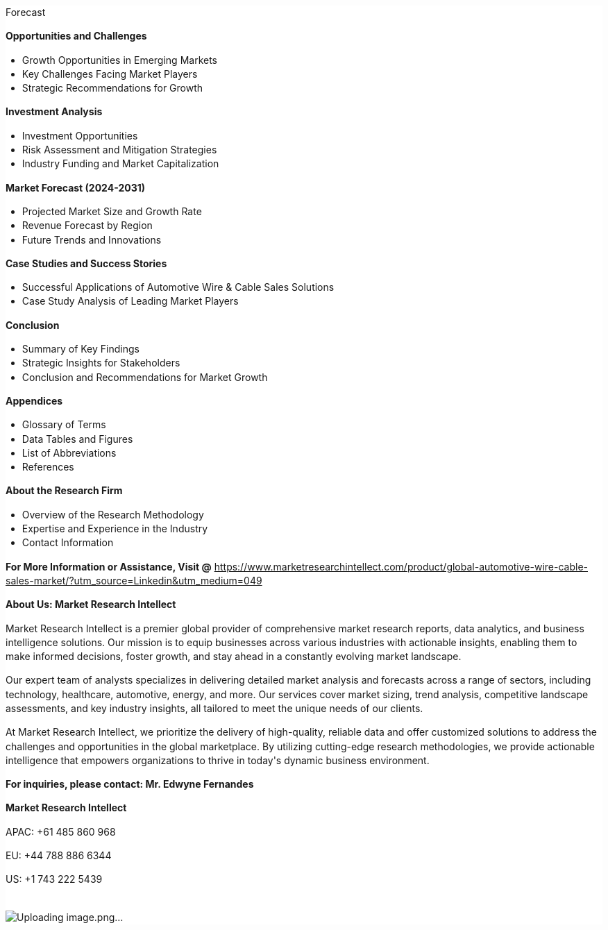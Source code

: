 Forecast</li></ul><p><strong>Opportunities and Challenges</strong></p><ul><li>Growth Opportunities in Emerging Markets</li><li>Key Challenges Facing Market Players</li><li>Strategic Recommendations for Growth</li></ul><p><strong>Investment Analysis</strong></p><ul><li>Investment Opportunities</li><li>Risk Assessment and Mitigation Strategies</li><li>Industry Funding and Market Capitalization</li></ul><p><strong>Market Forecast (2024-2031)</strong></p><ul><li>Projected Market Size and Growth Rate</li><li>Revenue Forecast by Region</li><li>Future Trends and Innovations</li></ul><p><strong>Case Studies and Success Stories</strong></p><ul><li>Successful Applications of Automotive Wire & Cable Sales Solutions</li><li>Case Study Analysis of Leading Market Players</li></ul><p><strong>Conclusion</strong></p><ul><li>Summary of Key Findings</li><li>Strategic Insights for Stakeholders</li><li>Conclusion and Recommendations for Market Growth</li></ul><p><strong>Appendices</strong></p><ul><li>Glossary of Terms</li><li>Data Tables and Figures</li><li>List of Abbreviations</li><li>References</li></ul><p><strong>About the Research Firm</strong></p><ul><li>Overview of the Research Methodology</li><li>Expertise and Experience in the Industry</li><li>Contact Information</li></ul></div><div class="article-main__content" data-test-id="publishing-text-block"><p><span class="font-[700]"><strong>For More Information or Assistance, Visit @</strong>&nbsp;<a href="https://www.marketresearchintellect.com/product/global-automotive-wire-cable-sales-market/?utm_source=Linkedin&utm_medium=049">https://www.marketresearchintellect.com/product/global-automotive-wire-cable-sales-market/?utm_source=Linkedin&utm_medium=049</a></span></p><p><strong>About Us: Market Research Intellect</strong></p><p>Market Research Intellect is a premier global provider of comprehensive market research reports, data analytics, and business intelligence solutions. Our mission is to equip businesses across various industries with actionable insights, enabling them to make informed decisions, foster growth, and stay ahead in a constantly evolving market landscape.</p><p>Our expert team of analysts specializes in delivering detailed market analysis and forecasts across a range of sectors, including technology, healthcare, automotive, energy, and more. Our services cover market sizing, trend analysis, competitive landscape assessments, and key industry insights, all tailored to meet the unique needs of our clients.</p><p>At Market Research Intellect, we prioritize the delivery of high-quality, reliable data and offer customized solutions to address the challenges and opportunities in the global marketplace. By utilizing cutting-edge research methodologies, we provide actionable intelligence that empowers organizations to thrive in today's dynamic business environment.</p><p><strong>For inquiries, please contact: Mr. Edwyne Fernandes</strong></p><p><strong>Market Research Intellect</strong></p><p>APAC: +61 485 860 968</p><p>EU: +44 788 886 6344</p><p>US: +1 743 222 5439</p></div><div class="article-main__content" data-test-id="publishing-text-block">&nbsp;</div>
![Uploading image.png…]()
